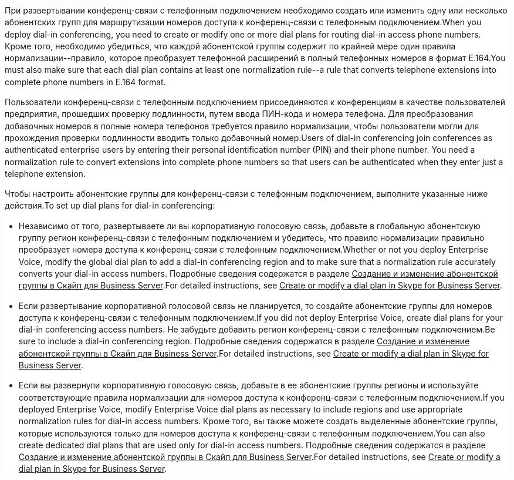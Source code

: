 <span data-ttu-id="6d149-123">При развертывании конференц-связи с телефонным подключением необходимо создать или изменить одну или несколько абонентских групп для маршрутизации номеров доступа к конференц-связи с телефонным подключением.</span><span class="sxs-lookup"><span data-stu-id="6d149-123">When you deploy dial-in conferencing, you need to create or modify one or more dial plans for routing dial-in access phone numbers.</span></span> <span data-ttu-id="6d149-124">Кроме того, необходимо убедиться, что каждой абонентской группы содержит по крайней мере один правила нормализации--правило, которое преобразует телефонной расширений в полный телефонных номеров в формат E.164.</span><span class="sxs-lookup"><span data-stu-id="6d149-124">You must also make sure that each dial plan contains at least one normalization rule--a rule that converts telephone extensions into complete phone numbers in E.164 format.</span></span> 
  
<span data-ttu-id="6d149-p104">Пользователи конференц-связи с телефонным подключением присоединяются к конференциям в качестве пользователей предприятия, прошедших проверку подлинности, путем ввода ПИН-кода и номера телефона. Для преобразования добавочных номеров в полные номера телефонов требуется правило нормализации, чтобы пользователи могли для прохождения проверки подлинности вводить только добавочный номер.</span><span class="sxs-lookup"><span data-stu-id="6d149-p104">Users of dial-in conferencing join conferences as authenticated enterprise users by entering their personal identification number (PIN) and their phone number. You need a normalization rule to convert extensions into complete phone numbers so that users can be authenticated when they enter just a telephone extension.</span></span>
  
<span data-ttu-id="6d149-127">Чтобы настроить абонентские группы для конференц-связи с телефонным подключением, выполните указанные ниже действия.</span><span class="sxs-lookup"><span data-stu-id="6d149-127">To set up dial plans for dial-in conferencing:</span></span>
  
- <span data-ttu-id="6d149-128">Независимо от того, развертываете ли вы корпоративную голосовую связь, добавьте в глобальную абонентскую группу регион конференц-связи с телефонным подключением и убедитесь, что правило нормализации правильно преобразует номера доступа к конференц-связи с телефонным подключением.</span><span class="sxs-lookup"><span data-stu-id="6d149-128">Whether or not you deploy Enterprise Voice, modify the global dial plan to add a dial-in conferencing region and to make sure that a normalization rule accurately converts your dial-in access numbers.</span></span> <span data-ttu-id="6d149-129">Подробные сведения содержатся в разделе [Создание и изменение абонентской группы в Скайп для Business Server](../../deploy/deploy-enterprise-voice/dial-plans.md).</span><span class="sxs-lookup"><span data-stu-id="6d149-129">For detailed instructions, see [Create or modify a dial plan in Skype for Business Server](../../deploy/deploy-enterprise-voice/dial-plans.md).</span></span>
    
- <span data-ttu-id="6d149-130">Если развертывание корпоративной голосовой связь не планируется, то создайте абонентские группы для номеров доступа к конференц-связи с телефонным подключением.</span><span class="sxs-lookup"><span data-stu-id="6d149-130">If you did not deploy Enterprise Voice, create dial plans for your dial-in conferencing access numbers.</span></span> <span data-ttu-id="6d149-131">Не забудьте добавить регион конференц-связи с телефонным подключением.</span><span class="sxs-lookup"><span data-stu-id="6d149-131">Be sure to include a dial-in conferencing region.</span></span> <span data-ttu-id="6d149-132">Подробные сведения содержатся в разделе [Создание и изменение абонентской группы в Скайп для Business Server](../../deploy/deploy-enterprise-voice/dial-plans.md).</span><span class="sxs-lookup"><span data-stu-id="6d149-132">For detailed instructions, see [Create or modify a dial plan in Skype for Business Server](../../deploy/deploy-enterprise-voice/dial-plans.md).</span></span>
    
- <span data-ttu-id="6d149-133">Если вы развернули корпоративную голосовую связь, добавьте в ее абонентские группы регионы и используйте соответствующие правила нормализации для номеров доступа к конференц-связи с телефонным подключением.</span><span class="sxs-lookup"><span data-stu-id="6d149-133">If you deployed Enterprise Voice, modify Enterprise Voice dial plans as necessary to include regions and use appropriate normalization rules for dial-in access numbers.</span></span> <span data-ttu-id="6d149-134">Кроме того, вы также можете создать выделенные абонентские группы, которые используются только для номеров доступа к конференц-связи с телефонным подключением.</span><span class="sxs-lookup"><span data-stu-id="6d149-134">You can also create dedicated dial plans that are used only for dial-in access numbers.</span></span> <span data-ttu-id="6d149-135">Подробные сведения содержатся в разделе [Создание и изменение абонентской группы в Скайп для Business Server](../../deploy/deploy-enterprise-voice/dial-plans.md).</span><span class="sxs-lookup"><span data-stu-id="6d149-135">For detailed instructions, see [Create or modify a dial plan in Skype for Business Server](../../deploy/deploy-enterprise-voice/dial-plans.md).</span></span>
    